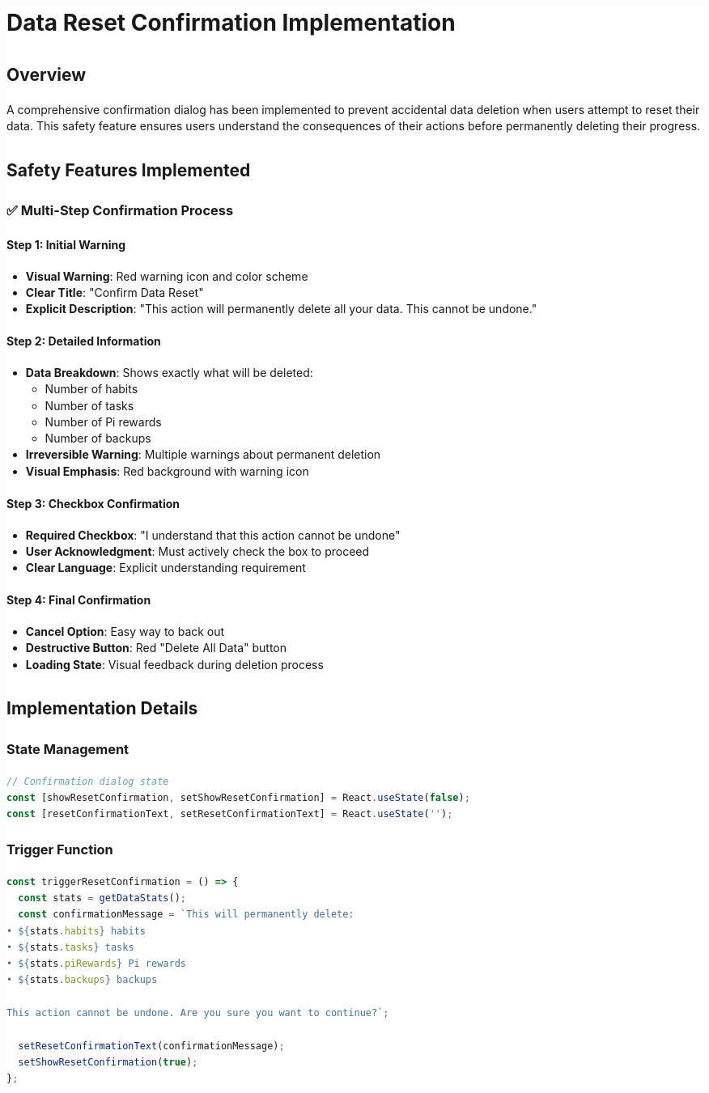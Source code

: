 # Data Reset Confirmation Implementation

## Overview
A comprehensive confirmation dialog has been implemented to prevent accidental data deletion when users attempt to reset their data. This safety feature ensures users understand the consequences of their actions before permanently deleting their progress.

## Safety Features Implemented

### ✅ **Multi-Step Confirmation Process**

#### Step 1: Initial Warning
- **Visual Warning**: Red warning icon and color scheme
- **Clear Title**: "Confirm Data Reset"
- **Explicit Description**: "This action will permanently delete all your data. This cannot be undone."

#### Step 2: Detailed Information
- **Data Breakdown**: Shows exactly what will be deleted:
  - Number of habits
  - Number of tasks
  - Number of Pi rewards
  - Number of backups
- **Irreversible Warning**: Multiple warnings about permanent deletion
- **Visual Emphasis**: Red background with warning icon

#### Step 3: Checkbox Confirmation
- **Required Checkbox**: "I understand that this action cannot be undone"
- **User Acknowledgment**: Must actively check the box to proceed
- **Clear Language**: Explicit understanding requirement

#### Step 4: Final Confirmation
- **Cancel Option**: Easy way to back out
- **Destructive Button**: Red "Delete All Data" button
- **Loading State**: Visual feedback during deletion process

## Implementation Details

### State Management
```typescript
// Confirmation dialog state
const [showResetConfirmation, setShowResetConfirmation] = React.useState(false);
const [resetConfirmationText, setResetConfirmationText] = React.useState('');
```

### Trigger Function
```typescript
const triggerResetConfirmation = () => {
  const stats = getDataStats();
  const confirmationMessage = `This will permanently delete:
• ${stats.habits} habits
• ${stats.tasks} tasks  
• ${stats.piRewards} Pi rewards
• ${stats.backups} backups

This action cannot be undone. Are you sure you want to continue?`;
  
  setResetConfirmationText(confirmationMessage);
  setShowResetConfirmation(true);
};
```